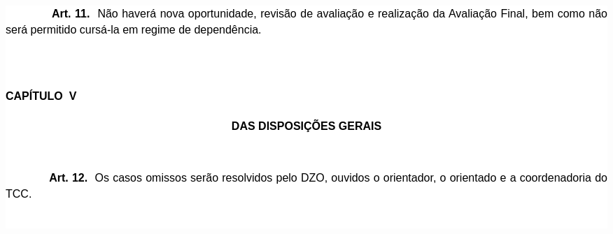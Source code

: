 <p class=MsoNormal style='text-align:justify'><span style='font-size:12.0pt;
font-family:Arial;color:black'><span style='mso-tab-count:1'>            </span><b>Art.
11.<span style='mso-spacerun:yes'>  </span></b>Não haverá nova oportunidade,
revisão de avaliação e realização da Avaliação Final, bem como não será
permitido cursá-la em regime de dependência.<o:p></o:p></span></p>

<p class=MsoNormal style='text-align:justify'><span style='font-size:12.0pt;
font-family:Arial;color:black'><o:p>&nbsp;</o:p></span></p>

<h2><b><span style='font-size:12.0pt;font-family:Arial;color:black;mso-ansi-language:
PT-BR'>CAPÍTULO <span style='mso-spacerun:yes'> </span>V<o:p></o:p></span></b></h2>

<p class=MsoNormal align=center style='text-align:center'><b><span
style='font-size:12.0pt;font-family:Arial;color:black'>DAS DISPOSIÇÕES GERAIS<o:p></o:p></span></b></p>

<p class=MsoNormal style='text-align:justify'><span style='font-size:12.0pt;
font-family:Arial;color:black'><o:p>&nbsp;</o:p></span></p>

<p class=MsoNormal style='text-align:justify'><span style='font-size:12.0pt;
font-family:Arial;color:black'><span style='mso-tab-count:1'>            </span><b>Art.
12.<span style='mso-spacerun:yes'>  </span></b>Os casos omissos serão
resolvidos pelo DZO, ouvidos o orientador, o orientado e a coordenadoria do
TCC.<o:p></o:p></span></p>

<p class=MsoNormal style='text-align:justify;text-indent:35.4pt;mso-layout-grid-align:
none;text-autospace:none'><span style='font-size:12.0pt;font-family:Arial;
color:black'><o:p>&nbsp;</o:p></span></p>

</div>

</body>
